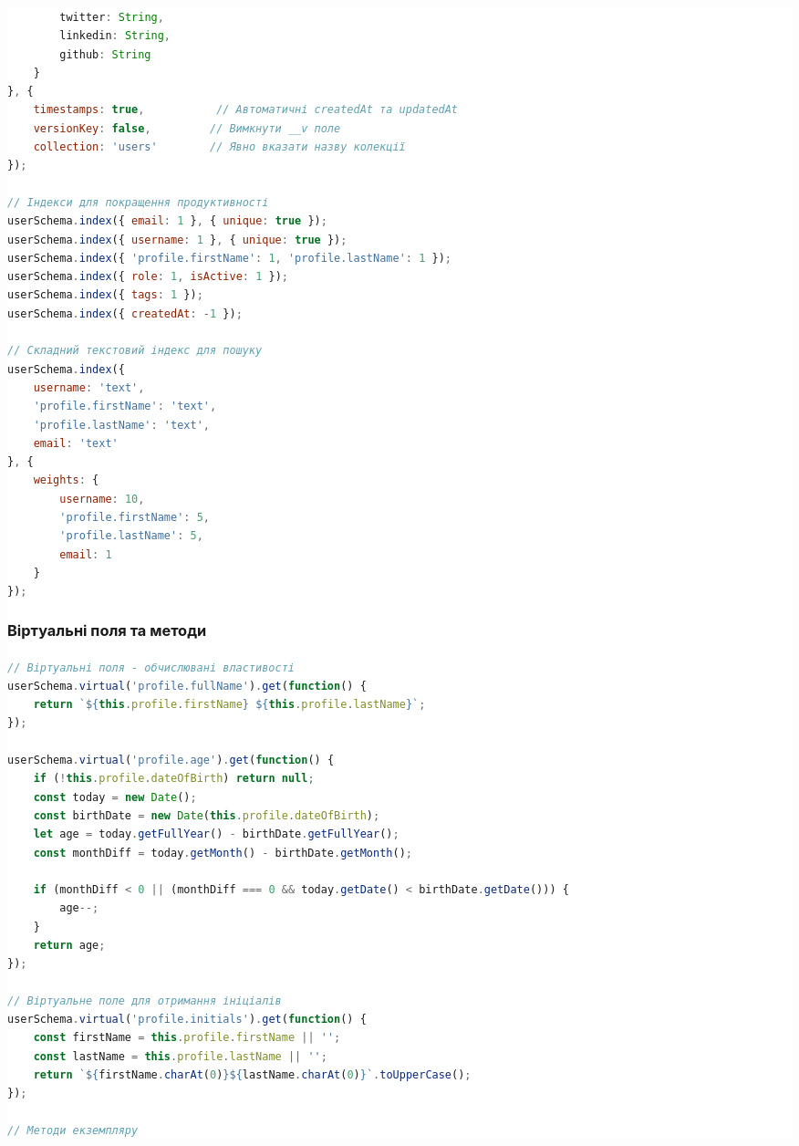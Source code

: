 ```javascript
        twitter: String,
        linkedin: String,
        github: String
    }
}, {
    timestamps: true,           // Автоматичні createdAt та updatedAt
    versionKey: false,         // Вимкнути __v поле
    collection: 'users'        // Явно вказати назву колекції
});

// Індекси для покращення продуктивності
userSchema.index({ email: 1 }, { unique: true });
userSchema.index({ username: 1 }, { unique: true });
userSchema.index({ 'profile.firstName': 1, 'profile.lastName': 1 });
userSchema.index({ role: 1, isActive: 1 });
userSchema.index({ tags: 1 });
userSchema.index({ createdAt: -1 });

// Складний текстовий індекс для пошуку
userSchema.index({
    username: 'text',
    'profile.firstName': 'text',
    'profile.lastName': 'text',
    email: 'text'
}, {
    weights: {
        username: 10,
        'profile.firstName': 5,
        'profile.lastName': 5,
        email: 1
    }
});
```

### Віртуальні поля та методи

```javascript
// Віртуальні поля - обчислювані властивості
userSchema.virtual('profile.fullName').get(function() {
    return `${this.profile.firstName} ${this.profile.lastName}`;
});

userSchema.virtual('profile.age').get(function() {
    if (!this.profile.dateOfBirth) return null;
    const today = new Date();
    const birthDate = new Date(this.profile.dateOfBirth);
    let age = today.getFullYear() - birthDate.getFullYear();
    const monthDiff = today.getMonth() - birthDate.getMonth();

    if (monthDiff < 0 || (monthDiff === 0 && today.getDate() < birthDate.getDate())) {
        age--;
    }
    return age;
});

// Віртуальне поле для отримання ініціалів
userSchema.virtual('profile.initials').get(function() {
    const firstName = this.profile.firstName || '';
    const lastName = this.profile.lastName || '';
    return `${firstName.charAt(0)}${lastName.charAt(0)}`.toUpperCase();
});

// Методи екземпляру
```
